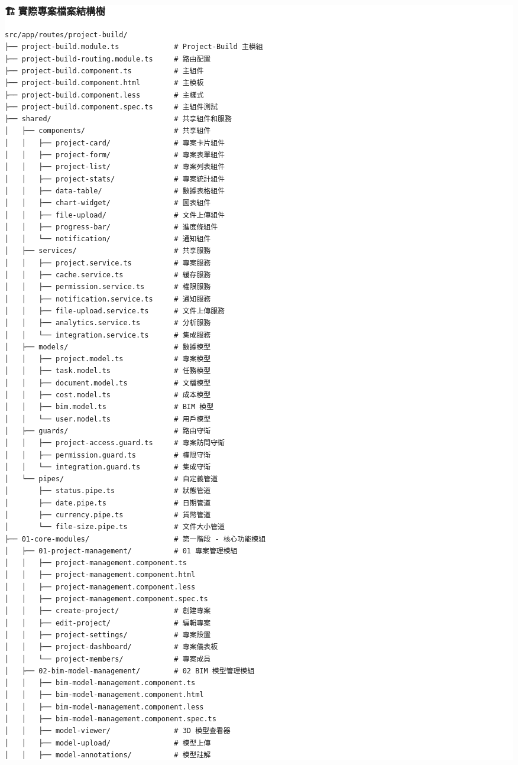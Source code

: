 ### 🏗️ 實際專案檔案結構樹
```
src/app/routes/project-build/
├── project-build.module.ts             # Project-Build 主模組
├── project-build-routing.module.ts     # 路由配置
├── project-build.component.ts          # 主組件
├── project-build.component.html        # 主模板
├── project-build.component.less        # 主樣式
├── project-build.component.spec.ts     # 主組件測試
├── shared/                             # 共享組件和服務
│   ├── components/                     # 共享組件
│   │   ├── project-card/               # 專案卡片組件
│   │   ├── project-form/               # 專案表單組件
│   │   ├── project-list/               # 專案列表組件
│   │   ├── project-stats/              # 專案統計組件
│   │   ├── data-table/                 # 數據表格組件
│   │   ├── chart-widget/               # 圖表組件
│   │   ├── file-upload/                # 文件上傳組件
│   │   ├── progress-bar/               # 進度條組件
│   │   └── notification/               # 通知組件
│   ├── services/                       # 共享服務
│   │   ├── project.service.ts          # 專案服務
│   │   ├── cache.service.ts            # 緩存服務
│   │   ├── permission.service.ts       # 權限服務
│   │   ├── notification.service.ts     # 通知服務
│   │   ├── file-upload.service.ts      # 文件上傳服務
│   │   ├── analytics.service.ts        # 分析服務
│   │   └── integration.service.ts      # 集成服務
│   ├── models/                         # 數據模型
│   │   ├── project.model.ts            # 專案模型
│   │   ├── task.model.ts               # 任務模型
│   │   ├── document.model.ts           # 文檔模型
│   │   ├── cost.model.ts               # 成本模型
│   │   ├── bim.model.ts                # BIM 模型
│   │   └── user.model.ts               # 用戶模型
│   ├── guards/                         # 路由守衛
│   │   ├── project-access.guard.ts     # 專案訪問守衛
│   │   ├── permission.guard.ts         # 權限守衛
│   │   └── integration.guard.ts        # 集成守衛
│   └── pipes/                          # 自定義管道
│       ├── status.pipe.ts              # 狀態管道
│       ├── date.pipe.ts                # 日期管道
│       ├── currency.pipe.ts            # 貨幣管道
│       └── file-size.pipe.ts           # 文件大小管道
├── 01-core-modules/                    # 第一階段 - 核心功能模組
│   ├── 01-project-management/          # 01 專案管理模組
│   │   ├── project-management.component.ts
│   │   ├── project-management.component.html
│   │   ├── project-management.component.less
│   │   ├── project-management.component.spec.ts
│   │   ├── create-project/             # 創建專案
│   │   ├── edit-project/               # 編輯專案
│   │   ├── project-settings/           # 專案設置
│   │   ├── project-dashboard/          # 專案儀表板
│   │   └── project-members/            # 專案成員
│   ├── 02-bim-model-management/        # 02 BIM 模型管理模組
│   │   ├── bim-model-management.component.ts
│   │   ├── bim-model-management.component.html
│   │   ├── bim-model-management.component.less
│   │   ├── bim-model-management.component.spec.ts
│   │   ├── model-viewer/               # 3D 模型查看器
│   │   ├── model-upload/               # 模型上傳
│   │   ├── model-annotations/          # 模型註解
```